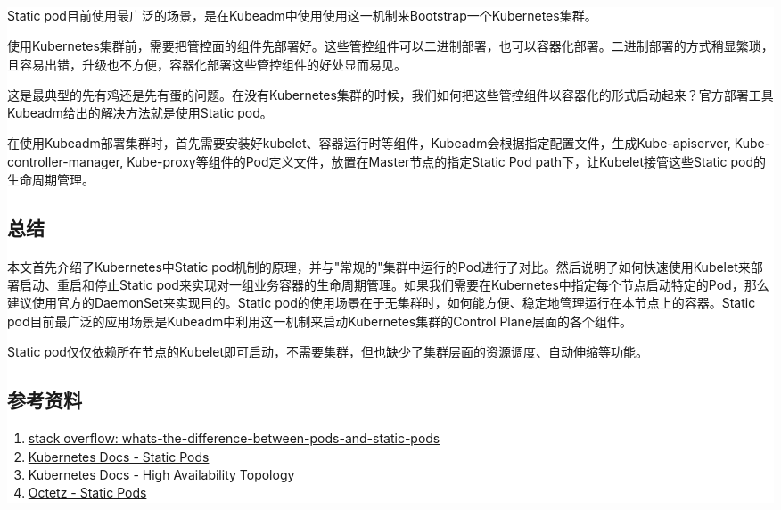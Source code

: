 Static pod目前使用最广泛的场景，是在Kubeadm中使用使用这一机制来Bootstrap一个Kubernetes集群。

使用Kubernetes集群前，需要把管控面的组件先部署好。这些管控组件可以二进制部署，也可以容器化部署。二进制部署的方式稍显繁琐，且容易出错，升级也不方便，容器化部署这些管控组件的好处显而易见。

这是最典型的先有鸡还是先有蛋的问题。在没有Kubernetes集群的时候，我们如何把这些管控组件以容器化的形式启动起来？官方部署工具Kubeadm给出的解决方法就是使用Static pod。

在使用Kubeadm部署集群时，首先需要安装好kubelet、容器运行时等组件，Kubeadm会根据指定配置文件，生成Kube-apiserver, Kube-controller-manager, Kube-proxy等组件的Pod定义文件，放置在Master节点的指定Static Pod path下，让Kubelet接管这些Static pod的生命周期管理。



## 总结

本文首先介绍了Kubernetes中Static pod机制的原理，并与"常规的"集群中运行的Pod进行了对比。然后说明了如何快速使用Kubelet来部署启动、重启和停止Static pod来实现对一组业务容器的生命周期管理。如果我们需要在Kubernetes中指定每个节点启动特定的Pod，那么建议使用官方的DaemonSet来实现目的。Static pod的使用场景在于无集群时，如何能方便、稳定地管理运行在本节点上的容器。Static pod目前最广泛的应用场景是Kubeadm中利用这一机制来启动Kubernetes集群的Control Plane层面的各个组件。

Static pod仅仅依赖所在节点的Kubelet即可启动，不需要集群，但也缺少了集群层面的资源调度、自动伸缩等功能。



## 参考资料

1. [stack overflow: whats-the-difference-between-pods-and-static-pods](https://stackoverflow.com/questions/59612514/whats-the-difference-between-pods-and-static-pods-in-kubernetes-and-when-to)
2. [Kubernetes Docs - Static Pods](https://kubernetes.io/docs/tasks/configure-pod-container/static-pod/)
3. [Kubernetes Docs - High Availability Topology](https://kubernetes.io/docs/setup/production-environment/tools/kubeadm/ha-topology/)
4. [Octetz - Static Pods](https://octetz.com/docs/2019/2019-10-12-static-pods/)

